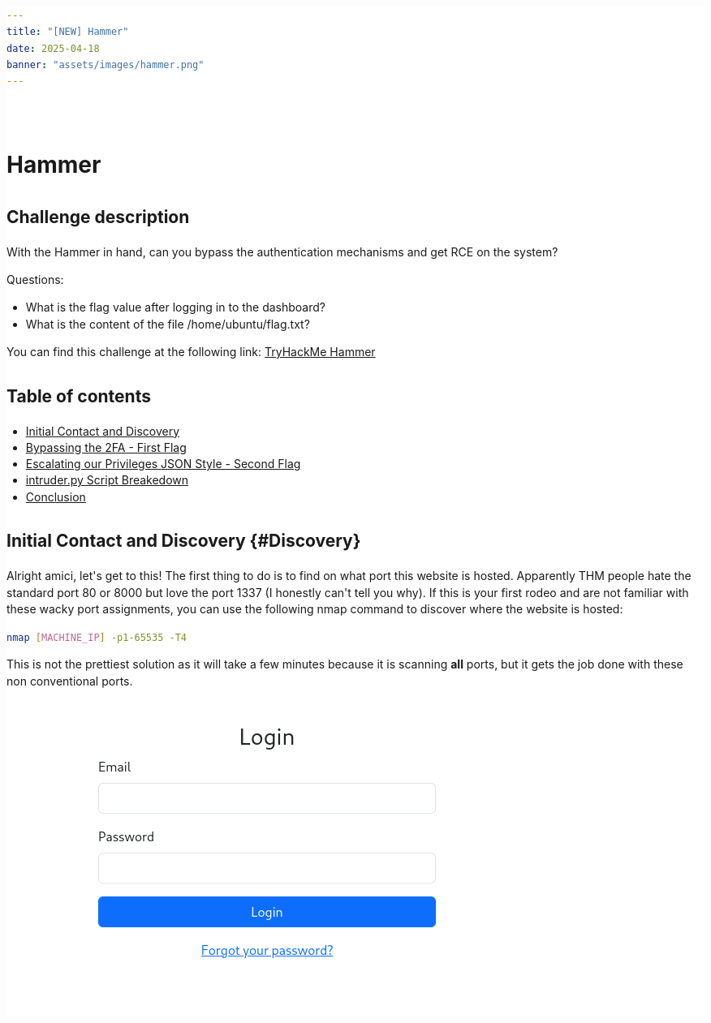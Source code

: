```yaml
---
title: "[NEW] Hammer"
date: 2025-04-18
banner: "assets/images/hammer.png"
---
```

<br>

# Hammer
## Challenge description
With the Hammer in hand, can you bypass the authentication mechanisms and get RCE on the system?

Questions:
- What is the flag value after logging in to the dashboard?
- What is the content of the file /home/ubuntu/flag.txt?

You can find this challenge at the following link: [TryHackMe Hammer](https://tryhackme.com/room/hammer)


## Table of contents
- [Initial Contact and Discovery](#discovery)
- [Bypassing the 2FA - First Flag](#bypassing)
- [Escalating our Privileges JSON Style - Second Flag](#JSON)
- [intruder.py Script Breakedown](#intruder)
- [Conclusion](#conclusion)


## Initial Contact and Discovery {#Discovery}
Alright amici, let's get to this! The first thing to do is to find on what port this website is hosted. Apparently THM people hate the standard port 80 or 8000 but love the port 1337 (I honestly can't tell you why). If this is your first rodeo and are not familiar with these wacky port assignments, you can use the following nmap command to discover where the website is hosted:
```bash
nmap [MACHINE_IP] -p1-65535 -T4
```
This is not the prettiest solution as it will take a few minutes because it is scanning <b>all</b> ports, but it gets the job done with these non conventional ports.

![Login page](images/login.png)
